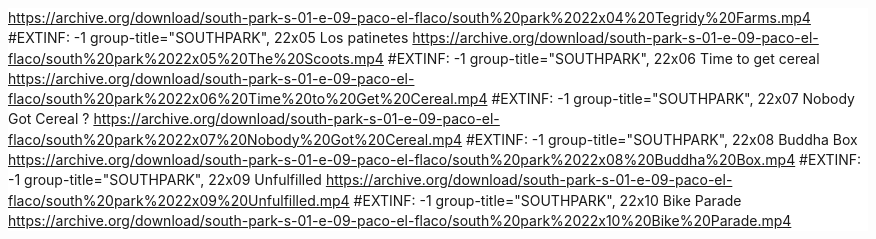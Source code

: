 https://archive.org/download/south-park-s-01-e-09-paco-el-flaco/south%20park%2022x04%20Tegridy%20Farms.mp4
#EXTINF: -1 group-title="SOUTHPARK", 22x05 Los patinetes
https://archive.org/download/south-park-s-01-e-09-paco-el-flaco/south%20park%2022x05%20The%20Scoots.mp4
#EXTINF: -1 group-title="SOUTHPARK", 22x06 Time to get cereal
https://archive.org/download/south-park-s-01-e-09-paco-el-flaco/south%20park%2022x06%20Time%20to%20Get%20Cereal.mp4
#EXTINF: -1 group-title="SOUTHPARK", 22x07 Nobody Got Cereal ?
https://archive.org/download/south-park-s-01-e-09-paco-el-flaco/south%20park%2022x07%20Nobody%20Got%20Cereal.mp4
#EXTINF: -1 group-title="SOUTHPARK", 22x08 Buddha Box
https://archive.org/download/south-park-s-01-e-09-paco-el-flaco/south%20park%2022x08%20Buddha%20Box.mp4
#EXTINF: -1 group-title="SOUTHPARK", 22x09 Unfulfilled
https://archive.org/download/south-park-s-01-e-09-paco-el-flaco/south%20park%2022x09%20Unfulfilled.mp4
#EXTINF: -1 group-title="SOUTHPARK", 22x10 Bike Parade
https://archive.org/download/south-park-s-01-e-09-paco-el-flaco/south%20park%2022x10%20Bike%20Parade.mp4

